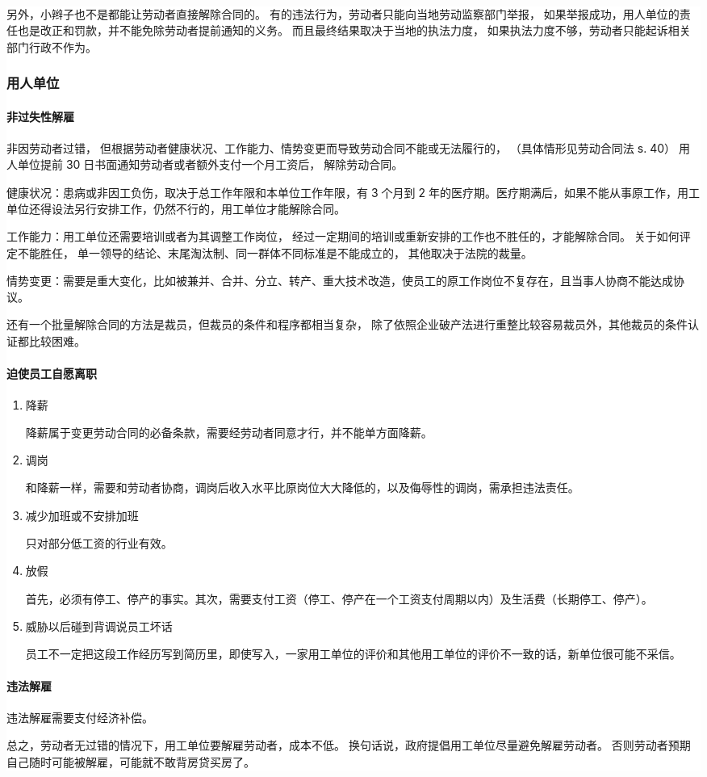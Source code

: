 另外，小辫子也不是都能让劳动者直接解除合同的。
有的违法行为，劳动者只能向当地劳动监察部门举报，
如果举报成功，用人单位的责任也是改正和罚款，并不能免除劳动者提前通知的义务。
而且最终结果取决于当地的执法力度，
如果执法力度不够，劳动者只能起诉相关部门行政不作为。

### 用人单位

#### 非过失性解雇

非因劳动者过错，
但根据劳动者健康状况、工作能力、情势变更而导致劳动合同不能或无法履行的，
（具体情形见劳动合同法 s. 40）
用人单位提前 30 日书面通知劳动者或者额外支付一个月工资后，
解除劳动合同。

健康状况：患病或非因工负伤，取决于总工作年限和本单位工作年限，有 3 个月到 2 年的医疗期。医疗期满后，如果不能从事原工作，用工单位还得设法另行安排工作，仍然不行的，用工单位才能解除合同。

工作能力：用工单位还需要培训或者为其调整工作岗位，
经过一定期间的培训或重新安排的工作也不胜任的，才能解除合同。
关于如何评定不能胜任，
单一领导的结论、末尾淘汰制、同一群体不同标准是不能成立的，
其他取决于法院的裁量。

情势变更：需要是重大变化，比如被兼并、合并、分立、转产、重大技术改造，使员工的原工作岗位不复存在，且当事人协商不能达成协议。

还有一个批量解除合同的方法是裁员，但裁员的条件和程序都相当复杂，
除了依照企业破产法进行重整比较容易裁员外，其他裁员的条件认证都比较困难。

#### 迫使员工自愿离职

1. 降薪

    降薪属于变更劳动合同的必备条款，需要经劳动者同意才行，并不能单方面降薪。

2. 调岗

    和降薪一样，需要和劳动者协商，调岗后收入水平比原岗位大大降低的，以及侮辱性的调岗，需承担违法责任。

3. 减少加班或不安排加班

    只对部分低工资的行业有效。

4. 放假

    首先，必须有停工、停产的事实。其次，需要支付工资（停工、停产在一个工资支付周期以内）及生活费（长期停工、停产）。

5. 威胁以后碰到背调说员工坏话

    员工不一定把这段工作经历写到简历里，即使写入，一家用工单位的评价和其他用工单位的评价不一致的话，新单位很可能不采信。

#### 违法解雇

违法解雇需要支付经济补偿。

总之，劳动者无过错的情况下，用工单位要解雇劳动者，成本不低。
换句话说，政府提倡用工单位尽量避免解雇劳动者。
否则劳动者预期自己随时可能被解雇，可能就不敢背房贷买房了。
